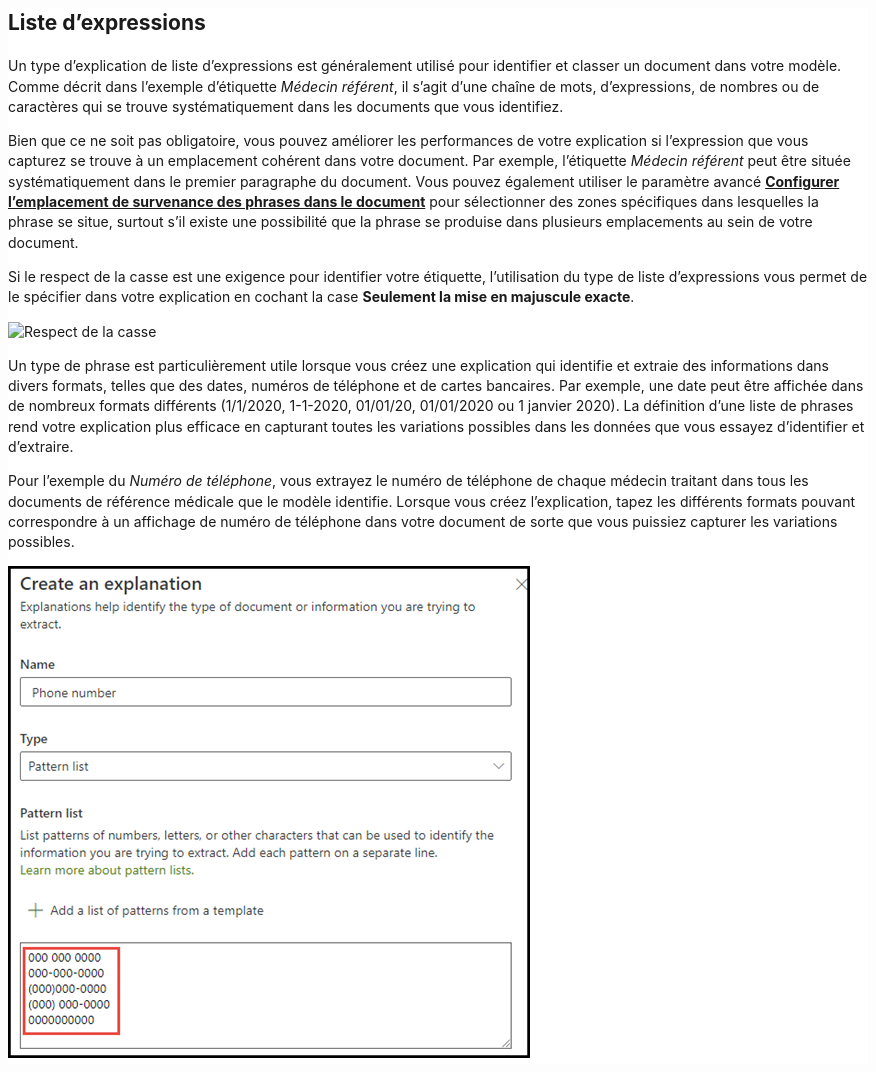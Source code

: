 ## <a name="phrase-list"></a>Liste d’expressions

Un type d’explication de liste d’expressions est généralement utilisé pour identifier et classer un document dans votre modèle. Comme décrit dans l’exemple d’étiquette *Médecin référent*, il s’agit d’une chaîne de mots, d’expressions, de nombres ou de caractères qui se trouve systématiquement dans les documents que vous identifiez.

Bien que ce ne soit pas obligatoire, vous pouvez améliorer les performances de votre explication si l’expression que vous capturez se trouve à un emplacement cohérent dans votre document. Par exemple, l’étiquette *Médecin référent* peut être située systématiquement dans le premier paragraphe du document. Vous pouvez également utiliser le paramètre avancé **[Configurer l’emplacement de survenance des phrases dans le document](explanation-types-overview.md#configure-where-phrases-occur-in-the-document)** pour sélectionner des zones spécifiques dans lesquelles la phrase se situe, surtout s’il existe une possibilité que la phrase se produise dans plusieurs emplacements au sein de votre document.

Si le respect de la casse est une exigence pour identifier votre étiquette, l’utilisation du type de liste d’expressions vous permet de le spécifier dans votre explication en cochant la case **Seulement la mise en majuscule exacte**.

![Respect de la casse](../media/content-understanding/case-sensitivity.png)

Un type de phrase est particulièrement utile lorsque vous créez une explication qui identifie et extraie des informations dans divers formats, telles que des dates, numéros de téléphone et de cartes bancaires. Par exemple, une date peut être affichée dans de nombreux formats différents (1/1/2020, 1-1-2020, 01/01/20, 01/01/2020 ou 1 janvier 2020). La définition d’une liste de phrases rend votre explication plus efficace en capturant toutes les variations possibles dans les données que vous essayez d’identifier et d’extraire.

Pour l’exemple du *Numéro de téléphone*, vous extrayez le numéro de téléphone de chaque médecin traitant dans tous les documents de référence médicale que le modèle identifie. Lorsque vous créez l’explication, tapez les différents formats pouvant correspondre à un affichage de numéro de téléphone dans votre document de sorte que vous puissiez capturer les variations possibles.

![Modèles de phrase de numéro de téléphone.](../media/content-understanding/pattern-list.png)
